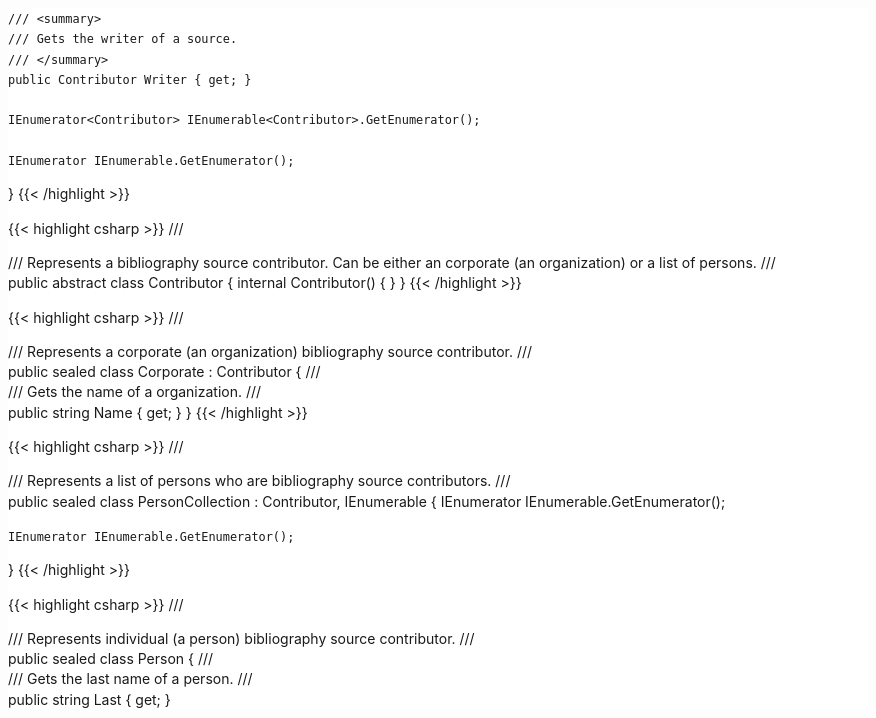     /// <summary>
    /// Gets the writer of a source.
    /// </summary>
    public Contributor Writer { get; }

    IEnumerator<Contributor> IEnumerable<Contributor>.GetEnumerator();

    IEnumerator IEnumerable.GetEnumerator();
}
{{< /highlight >}}

{{< highlight csharp >}}
/// <summary>
/// Represents a bibliography source contributor. Can be either an corporate (an organization) or a list of persons.
/// </summary>
public abstract class Contributor
{
    internal Contributor()
    {
    }
}
{{< /highlight >}}

{{< highlight csharp >}}
/// <summary>
/// Represents a corporate (an organization) bibliography source contributor.
/// </summary>
public sealed class Corporate : Contributor
{
    /// <summary>
    /// Gets the name of a organization.
    /// </summary>
    public string Name { get; }
}
{{< /highlight >}}

{{< highlight csharp >}}
/// <summary>
/// Represents a list of persons who are bibliography source contributors.
/// </summary>
public sealed class PersonCollection : Contributor, IEnumerable<Person>
{
    IEnumerator<Person> IEnumerable<Person>.GetEnumerator();

    IEnumerator IEnumerable.GetEnumerator();
}
{{< /highlight >}}

{{< highlight csharp >}}
/// <summary>
/// Represents individual (a person) bibliography source contributor.
/// </summary>
public sealed class Person
{
    /// <summary>
    /// Gets the last name of a person.
    /// </summary>
    public string Last { get; }
